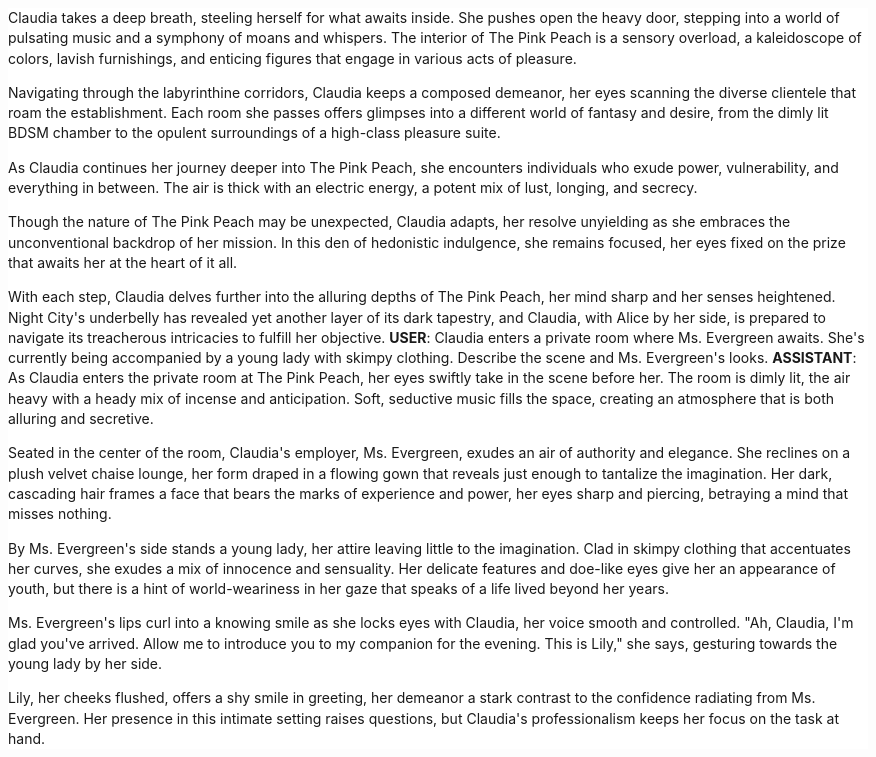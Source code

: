 

Claudia takes a deep breath, steeling herself for what awaits inside. She pushes open the heavy door, stepping into a world of pulsating music and a symphony of moans and whispers. The interior of The Pink Peach is a sensory overload, a kaleidoscope of colors, lavish furnishings, and enticing figures that engage in various acts of pleasure.



Navigating through the labyrinthine corridors, Claudia keeps a composed demeanor, her eyes scanning the diverse clientele that roam the establishment. Each room she passes offers glimpses into a different world of fantasy and desire, from the dimly lit BDSM chamber to the opulent surroundings of a high-class pleasure suite.



As Claudia continues her journey deeper into The Pink Peach, she encounters individuals who exude power, vulnerability, and everything in between. The air is thick with an electric energy, a potent mix of lust, longing, and secrecy.



Though the nature of The Pink Peach may be unexpected, Claudia adapts, her resolve unyielding as she embraces the unconventional backdrop of her mission. In this den of hedonistic indulgence, she remains focused, her eyes fixed on the prize that awaits her at the heart of it all.



With each step, Claudia delves further into the alluring depths of The Pink Peach, her mind sharp and her senses heightened. Night City's underbelly has revealed yet another layer of its dark tapestry, and Claudia, with Alice by her side, is prepared to navigate its treacherous intricacies to fulfill her objective.
**USER**: Claudia enters a private room where Ms. Evergreen awaits. She's currently being accompanied by a young lady with skimpy clothing. Describe the scene and Ms. Evergreen's looks.
**ASSISTANT**: As Claudia enters the private room at The Pink Peach, her eyes swiftly take in the scene before her. The room is dimly lit, the air heavy with a heady mix of incense and anticipation. Soft, seductive music fills the space, creating an atmosphere that is both alluring and secretive.



Seated in the center of the room, Claudia's employer, Ms. Evergreen, exudes an air of authority and elegance. She reclines on a plush velvet chaise lounge, her form draped in a flowing gown that reveals just enough to tantalize the imagination. Her dark, cascading hair frames a face that bears the marks of experience and power, her eyes sharp and piercing, betraying a mind that misses nothing.



By Ms. Evergreen's side stands a young lady, her attire leaving little to the imagination. Clad in skimpy clothing that accentuates her curves, she exudes a mix of innocence and sensuality. Her delicate features and doe-like eyes give her an appearance of youth, but there is a hint of world-weariness in her gaze that speaks of a life lived beyond her years.



Ms. Evergreen's lips curl into a knowing smile as she locks eyes with Claudia, her voice smooth and controlled. "Ah, Claudia, I'm glad you've arrived. Allow me to introduce you to my companion for the evening. This is Lily," she says, gesturing towards the young lady by her side.



Lily, her cheeks flushed, offers a shy smile in greeting, her demeanor a stark contrast to the confidence radiating from Ms. Evergreen. Her presence in this intimate setting raises questions, but Claudia's professionalism keeps her focus on the task at hand.
